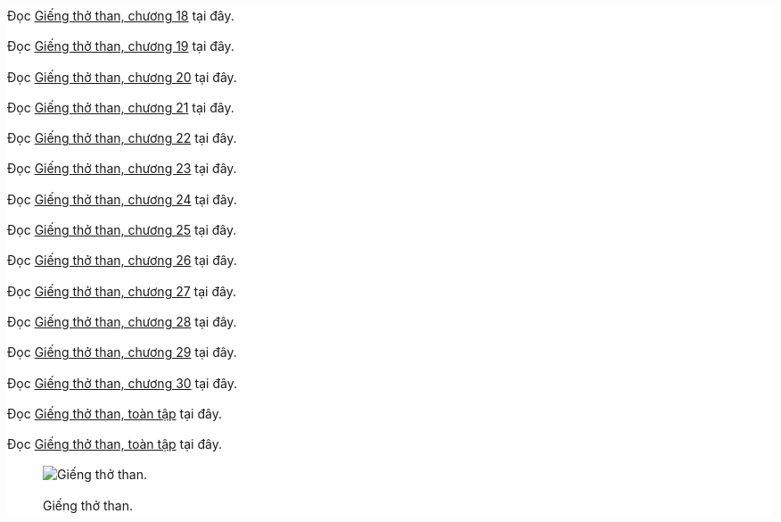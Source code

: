 Đọc [Giếng thở than, chương 18](https://nhavantuonglai.com/article/gieng-tho-than-chuong-18) tại đây.

Đọc [Giếng thở than, chương 19](https://nhavantuonglai.com/article/gieng-tho-than-chuong-19) tại đây.

Đọc [Giếng thở than, chương 20](https://nhavantuonglai.com/article/gieng-tho-than-chuong-20) tại đây.

Đọc [Giếng thở than, chương 21](https://nhavantuonglai.com/article/gieng-tho-than-chuong-21) tại đây.

Đọc [Giếng thở than, chương 22](https://nhavantuonglai.com/article/gieng-tho-than-chuong-22) tại đây.

Đọc [Giếng thở than, chương 23](https://nhavantuonglai.com/article/gieng-tho-than-chuong-23) tại đây.

Đọc [Giếng thở than, chương 24](https://nhavantuonglai.com/article/gieng-tho-than-chuong-24) tại đây.

Đọc [Giếng thở than, chương 25](https://nhavantuonglai.com/article/gieng-tho-than-chuong-25) tại đây.

Đọc [Giếng thở than, chương 26](https://nhavantuonglai.com/article/gieng-tho-than-chuong-26) tại đây.

Đọc [Giếng thở than, chương 27](https://nhavantuonglai.com/article/gieng-tho-than-chuong-27) tại đây.

Đọc [Giếng thở than, chương 28](https://nhavantuonglai.com/article/gieng-tho-than-chuong-28) tại đây.

Đọc [Giếng thở than, chương 29](https://nhavantuonglai.com/article/gieng-tho-than-chuong-29) tại đây.

Đọc [Giếng thở than, chương 30](https://nhavantuonglai.com/article/gieng-tho-than-chuong-30) tại đây.

Đọc [Giếng thở than, toàn tập](https://banmaixanh.vercel.app/ebook/gieng-tho-than.pdf) tại đây.

Đọc [Giếng thở than, toàn tập](https://banmaixanh.vercel.app/ebook/gieng-tho-than.pdf) tại đây.

<figure><img src="https://banmaixanh.vercel.app/image/cover/001-429.jpg" alt="Giếng thở than." title="Giếng thở than." height=100% width=100%><figcaption><p>Giếng thở than.</p></figcaption></figure>